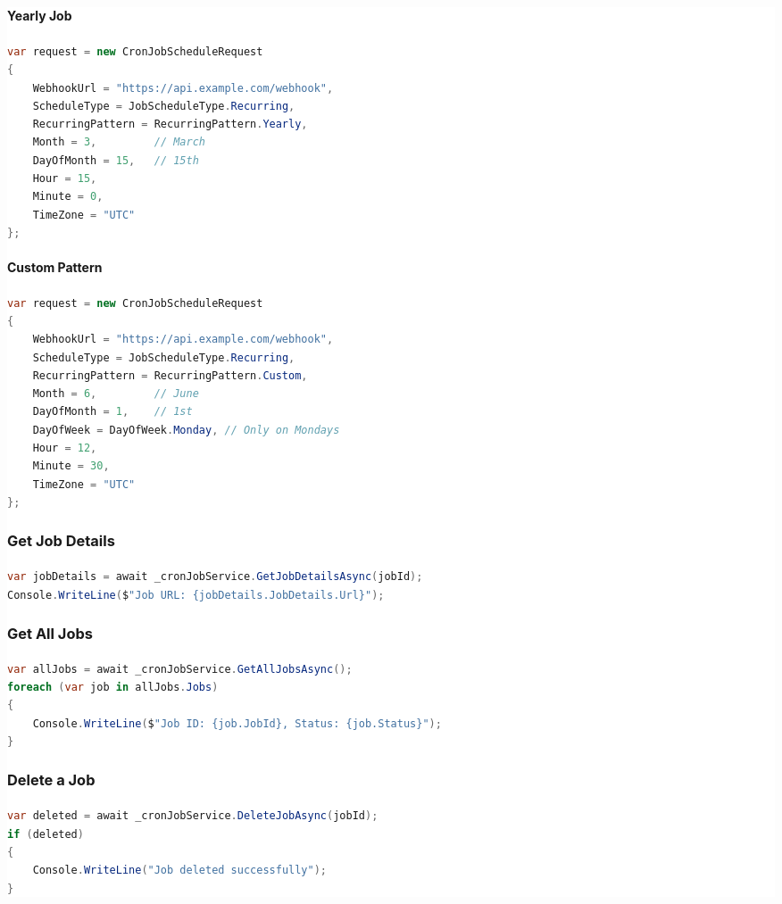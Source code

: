 #### Yearly Job

```csharp
var request = new CronJobScheduleRequest
{
    WebhookUrl = "https://api.example.com/webhook",
    ScheduleType = JobScheduleType.Recurring,
    RecurringPattern = RecurringPattern.Yearly,
    Month = 3,         // March
    DayOfMonth = 15,   // 15th
    Hour = 15,
    Minute = 0,
    TimeZone = "UTC"
};
```

#### Custom Pattern

```csharp
var request = new CronJobScheduleRequest
{
    WebhookUrl = "https://api.example.com/webhook",
    ScheduleType = JobScheduleType.Recurring,
    RecurringPattern = RecurringPattern.Custom,
    Month = 6,         // June
    DayOfMonth = 1,    // 1st
    DayOfWeek = DayOfWeek.Monday, // Only on Mondays
    Hour = 12,
    Minute = 30,
    TimeZone = "UTC"
};
```

### Get Job Details

```csharp
var jobDetails = await _cronJobService.GetJobDetailsAsync(jobId);
Console.WriteLine($"Job URL: {jobDetails.JobDetails.Url}");
```

### Get All Jobs

```csharp
var allJobs = await _cronJobService.GetAllJobsAsync();
foreach (var job in allJobs.Jobs)
{
    Console.WriteLine($"Job ID: {job.JobId}, Status: {job.Status}");
}
```

### Delete a Job

```csharp
var deleted = await _cronJobService.DeleteJobAsync(jobId);
if (deleted)
{
    Console.WriteLine("Job deleted successfully");
}
```
